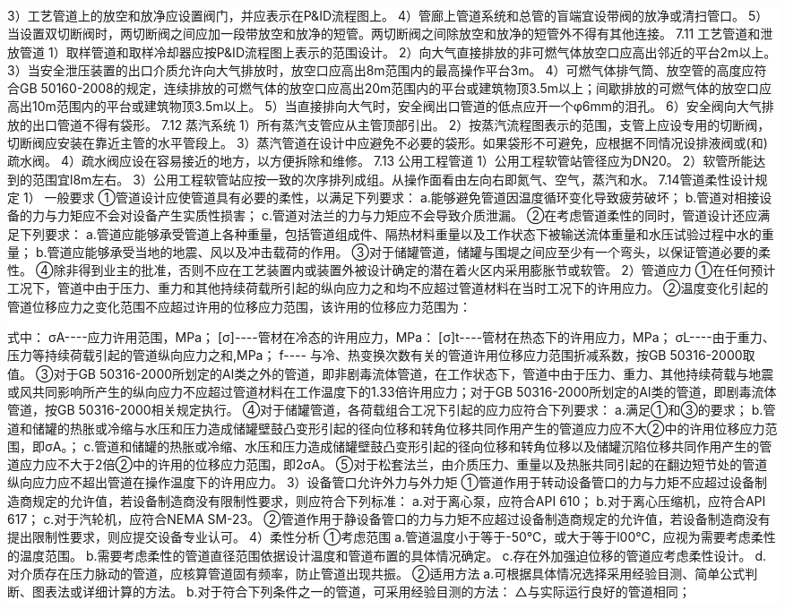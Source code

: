 3）工艺管道上的放空和放净应设置阀门，并应表示在P&ID流程图上。
4）管廊上管道系统和总管的盲端宜设带阀的放净或清扫管口。
5）当设置双切断阀时，两切断阀之间应加一段带放空和放净的短管。两切断阀之间除放空和放净的短管外不得有其他连接。
7.11 工艺管道和泄放管道
1）取样管道和取样冷却器应按P&ID流程图上表示的范围设计。
2）向大气直接排放的非可燃气体放空口应高出邻近的平台2m以上。
3）当安全泄压装置的出口介质允许向大气排放时，放空口应高出8m范围内的最高操作平台3m。
4）可燃气体排气筒、放空管的高度应符合GB 50160-2008的规定，连续排放的可燃气体的放空口应高出20m范围内的平台或建筑物顶3.5m以上；间歇排放的可燃气体的放空口应高出10m范围内的平台或建筑物顶3.5m以上。
5）当直接排向大气时，安全阀出口管道的低点应开一个φ6mm的泪孔。
6）安全阀向大气排放的出口管道不得有袋形。
7.12 蒸汽系统
1）所有蒸汽支管应从主管顶部引出。
2）按蒸汽流程图表示的范围，支管上应设专用的切断阀，切断阀应安装在靠近主管的水平管段上。
3）蒸汽管道在设计中应避免不必要的袋形。如果袋形不可避免，应根据不同情况设排液阀或(和)疏水阀。
4）疏水阀应设在容易接近的地方，以方便拆除和维修。
7.13 公用工程管道
1）公用工程软管站管径应为DN20。
2）软管所能达到的范围宜l8m左右。
3）公用工程软管站应按一致的次序排列成组。从操作面看由左向右即氮气、空气，蒸汽和水。
7.14管道柔性设计规定
1） 一般要求
①管道设计应使管道具有必要的柔性，以满足下列要求：
a.能够避免管道因温度循环变化导致疲劳破坏；
b.管道对相接设备的力与力矩应不会对设备产生实质性损害；
c.管道对法兰的力与力矩应不会导致介质泄漏。
②在考虑管道柔性的同时，管道设计还应满足下列要求：
a.管道应能够承受管道上各种重量，包括管道组成件、隔热材料重量以及工作状态下被输送流体重量和水压试验过程中水的重量；
b.管道应能够承受当地的地震、风以及冲击载荷的作用。
③对于储罐管道，储罐与围堤之间应至少有一个弯头，以保证管道必要的柔性。
④除非得到业主的批准，否则不应在工艺装置内或装置外被设计确定的潜在着火区内采用膨胀节或软管。
2）管道应力
①在任何预计工况下，管道中由于压力、重力和其他持续荷载所引起的纵向应力之和均不应超过管道材料在当时工况下的许用应力。
②温度变化引起的管道位移应力之变化范围不应超过许用的位移应力范围，该许用的位移应力范围为：

式中：
σA----应力许用范围，MPa；
[σ]----管材在冷态的许用应力，MPa：
[σ]t----管材在热态下的许用应力，MPa；
σL----由于重力、压力等持续荷载引起的管道纵向应力之和,MPa；
f---- 与冷、热变换次数有关的管道许用位移应力范围折减系数，按GB 50316-2000取值。
③对于GB 50316-2000所划定的Al类之外的管道，即非剧毒流体管道，在工作状态下，管道中由于压力、重力、其他持续荷载与地震或风共同影响所产生的纵向应力不应超过管道材料在工作温度下的1.33倍许用应力；对于GB 50316-2000所划定的Al类的管道，即剧毒流体管道，按GB 50316-2000相关规定执行。
④对于储罐管道，各荷载组合工况下引起的应力应符合下列要求：
a.满足①和③的要求；
b.管道和储罐的热胀或冷缩与水压和压力造成储罐壁鼓凸变形引起的径向位移和转角位移共同作用产生的管道应力应不大②中的许用位移应力范围，即σA。；
c.管道和储罐的热胀或冷缩、水压和压力造成储罐壁鼓凸变形引起的径向位移和转角位移以及储罐沉陷位移共同作用产生的管道应力应不大于2倍②中的许用的位移应力范围，即2σA。
⑤对于松套法兰，由介质压力、重量以及热胀共同引起的在翻边短节处的管道纵向应力应不超出管道在操作温度下的许用应力。
3）设备管口允许外力与外力矩
①管道作用于转动设备管口的力与力矩不应超过设备制造商规定的允许值，若设备制造商没有限制性要求，则应符合下列标准：
a.对于离心泵，应符合API 610；
b.对于离心压缩机，应符合API 617；
c.对于汽轮机，应符合NEMA SM-23。
②管道作用于静设备管口的力与力矩不应超过设备制造商规定的允许值，若设备制造商没有提出限制性要求，则应提交设备专业认可。
4）柔性分析
①考虑范围
a.管道温度小于等于-50℃，或大于等于l00℃，应视为需要考虑柔性的温度范围。
b.需要考虑柔性的管道直径范围依据设计温度和管道布置的具体情况确定。
c.存在外加强迫位移的管道应考虑柔性设计。
d.对介质存在压力脉动的管道，应核算管道固有频率，防止管道出现共振。
②适用方法
a.可根据具体情况选择采用经验目测、简单公式判断、图表法或详细计算的方法。
b.对于符合下列条件之一的管道，可采用经验目测的方法：
△与实际运行良好的管道相同；
